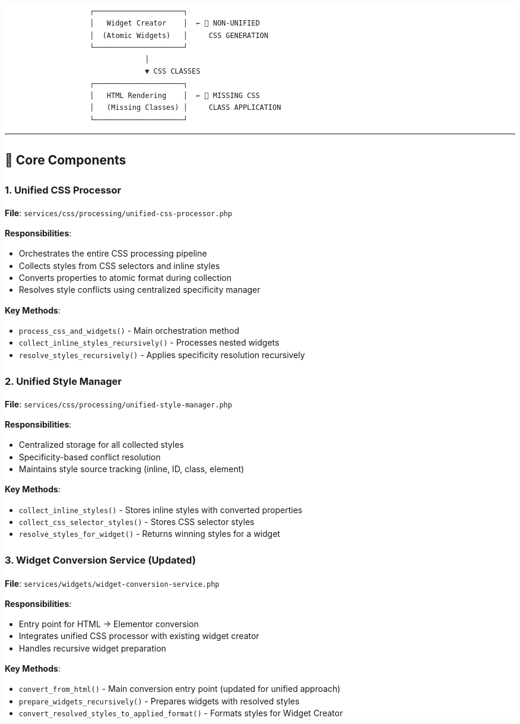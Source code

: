 ```
                    ┌─────────────────────┐
                    │   Widget Creator    │  ← 🚨 NON-UNIFIED
                    │  (Atomic Widgets)   │     CSS GENERATION
                    └─────────────────────┘
                                 │
                                 ▼ CSS CLASSES
                    ┌─────────────────────┐
                    │   HTML Rendering    │  ← 🚨 MISSING CSS
                    │   (Missing Classes) │     CLASS APPLICATION
                    └─────────────────────┘
```

---

## 🔧 **Core Components**

### **1. Unified CSS Processor**
**File**: `services/css/processing/unified-css-processor.php`

**Responsibilities**:
- Orchestrates the entire CSS processing pipeline
- Collects styles from CSS selectors and inline styles
- Converts properties to atomic format during collection
- Resolves style conflicts using centralized specificity manager

**Key Methods**:
- `process_css_and_widgets()` - Main orchestration method
- `collect_inline_styles_recursively()` - Processes nested widgets
- `resolve_styles_recursively()` - Applies specificity resolution recursively

### **2. Unified Style Manager**
**File**: `services/css/processing/unified-style-manager.php`

**Responsibilities**:
- Centralized storage for all collected styles
- Specificity-based conflict resolution
- Maintains style source tracking (inline, ID, class, element)

**Key Methods**:
- `collect_inline_styles()` - Stores inline styles with converted properties
- `collect_css_selector_styles()` - Stores CSS selector styles
- `resolve_styles_for_widget()` - Returns winning styles for a widget

### **3. Widget Conversion Service (Updated)**
**File**: `services/widgets/widget-conversion-service.php`

**Responsibilities**:
- Entry point for HTML → Elementor conversion
- Integrates unified CSS processor with existing widget creator
- Handles recursive widget preparation

**Key Methods**:
- `convert_from_html()` - Main conversion entry point (updated for unified approach)
- `prepare_widgets_recursively()` - Prepares widgets with resolved styles
- `convert_resolved_styles_to_applied_format()` - Formats styles for Widget Creator
